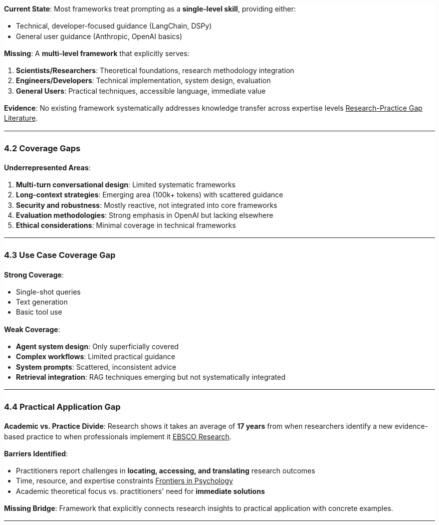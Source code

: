 **Current State**: Most frameworks treat prompting as a **single-level skill**, providing either:
- Technical, developer-focused guidance (LangChain, DSPy)
- General user guidance (Anthropic, OpenAI basics)

**Missing**: A **multi-level framework** that explicitly serves:
1. **Scientists/Researchers**: Theoretical foundations, research methodology integration
2. **Engineers/Developers**: Technical implementation, system design, evaluation
3. **General Users**: Practical techniques, accessible language, immediate value

**Evidence**: No existing framework systematically addresses knowledge transfer across expertise levels [Research-Practice Gap Literature](https://www.sciencedirect.com/science/article/abs/pii/S1471772720300580).

---

### 4.2 Coverage Gaps

**Underrepresented Areas**:
1. **Multi-turn conversational design**: Limited systematic frameworks
2. **Long-context strategies**: Emerging area (100k+ tokens) with scattered guidance
3. **Security and robustness**: Mostly reactive, not integrated into core frameworks
4. **Evaluation methodologies**: Strong emphasis in OpenAI but lacking elsewhere
5. **Ethical considerations**: Minimal coverage in technical frameworks

---

### 4.3 Use Case Coverage Gap

**Strong Coverage**:
- Single-shot queries
- Text generation
- Basic tool use

**Weak Coverage**:
- **Agent system design**: Only superficially covered
- **Complex workflows**: Limited practical guidance
- **System prompts**: Scattered, inconsistent advice
- **Retrieval integration**: RAG techniques emerging but not systematically integrated

---

### 4.4 Practical Application Gap

**Academic vs. Practice Divide**: Research shows it takes an average of **17 years** from when researchers identify a new evidence-based practice to when professionals implement it [EBSCO Research](https://www.ebsco.com/research-starters/social-sciences-and-humanities/research-practice-gap).

**Barriers Identified**:
- Practitioners report challenges in **locating, accessing, and translating** research outcomes
- Time, resource, and expertise constraints [Frontiers in Psychology](https://www.frontiersin.org/journals/psychology/articles/10.3389/fpsyg.2021.790451/full)
- Academic theoretical focus vs. practitioners' need for **immediate solutions**

**Missing Bridge**: Framework that explicitly connects research insights to practical application with concrete examples.

---